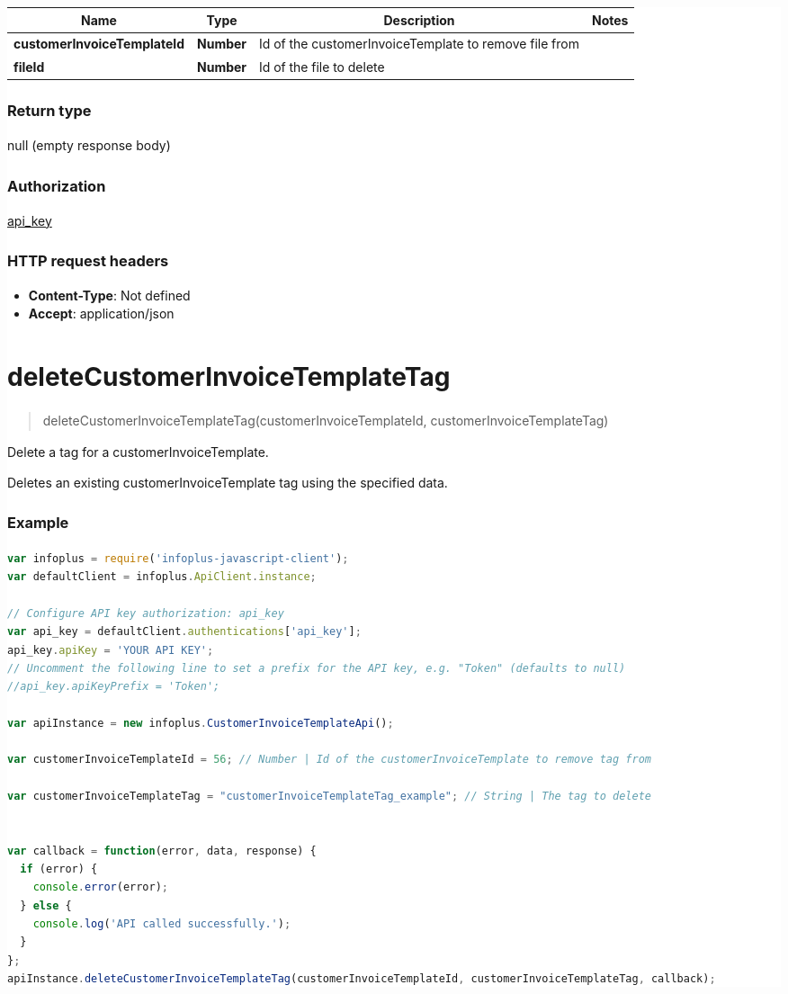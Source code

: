 Name | Type | Description  | Notes
------------- | ------------- | ------------- | -------------
 **customerInvoiceTemplateId** | **Number**| Id of the customerInvoiceTemplate to remove file from | 
 **fileId** | **Number**| Id of the file to delete | 

### Return type

null (empty response body)

### Authorization

[api_key](../README.md#api_key)

### HTTP request headers

 - **Content-Type**: Not defined
 - **Accept**: application/json

<a name="deleteCustomerInvoiceTemplateTag"></a>
# **deleteCustomerInvoiceTemplateTag**
> deleteCustomerInvoiceTemplateTag(customerInvoiceTemplateId, customerInvoiceTemplateTag)

Delete a tag for a customerInvoiceTemplate.

Deletes an existing customerInvoiceTemplate tag using the specified data.

### Example
```javascript
var infoplus = require('infoplus-javascript-client');
var defaultClient = infoplus.ApiClient.instance;

// Configure API key authorization: api_key
var api_key = defaultClient.authentications['api_key'];
api_key.apiKey = 'YOUR API KEY';
// Uncomment the following line to set a prefix for the API key, e.g. "Token" (defaults to null)
//api_key.apiKeyPrefix = 'Token';

var apiInstance = new infoplus.CustomerInvoiceTemplateApi();

var customerInvoiceTemplateId = 56; // Number | Id of the customerInvoiceTemplate to remove tag from

var customerInvoiceTemplateTag = "customerInvoiceTemplateTag_example"; // String | The tag to delete


var callback = function(error, data, response) {
  if (error) {
    console.error(error);
  } else {
    console.log('API called successfully.');
  }
};
apiInstance.deleteCustomerInvoiceTemplateTag(customerInvoiceTemplateId, customerInvoiceTemplateTag, callback);
```
